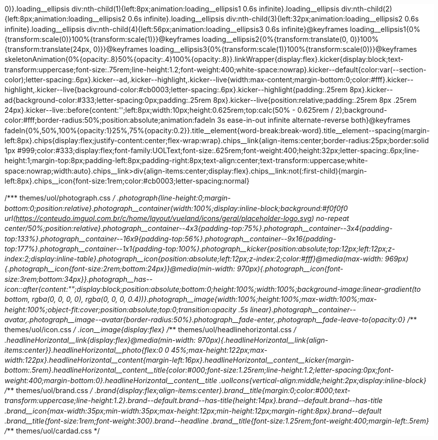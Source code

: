 0)}.loading__ellipsis div:nth-child(1){left:8px;animation:loading__ellipsis1 0.6s infinite}.loading__ellipsis div:nth-child(2){left:8px;animation:loading__ellipsis2 0.6s infinite}.loading__ellipsis div:nth-child(3){left:32px;animation:loading__ellipsis2 0.6s infinite}.loading__ellipsis div:nth-child(4){left:56px;animation:loading__ellipsis3 0.6s infinite}@keyframes loading__ellipsis1{0%{transform:scale(0)}100%{transform:scale(1)}}@keyframes loading__ellipsis2{0%{transform:translate(0, 0)}100%{transform:translate(24px, 0)}}@keyframes loading__ellipsis3{0%{transform:scale(1)}100%{transform:scale(0)}}@keyframes skeletonAnimation{0%{opacity:.8}50%{opacity:.4}100%{opacity:.8}}.linkWrapper{display:flex}.kicker{display:block;text-transform:uppercase;font-size:.75rem;line-height:1.2;font-weight:400;white-space:nowrap}.kicker--default{color:var(--section-color);letter-spacing:.6px}.kicker--ad,.kicker--highlight,.kicker--live{width:max-content;margin-bottom:0;color:#fff}.kicker--highlight,.kicker--live{background-color:#cb0003;letter-spacing:.6px}.kicker--highlight{padding:.25rem 8px}.kicker--ad{background-color:#333;letter-spacing:0px;padding:.25rem 8px}.kicker--live{position:relative;padding:.25rem 8px .25rem 24px}.kicker--live::before{content:'';left:8px;width:10px;height:0.625rem;top:calc(50% - 0.625rem / 2);background-color:#fff;border-radius:50%;position:absolute;animation:fadeIn 3s ease-in-out infinite alternate-reverse both}@keyframes fadeIn{0%,50%,100%{opacity:1}25%,75%{opacity:0.2}}.title__element{word-break:break-word}.title__element--spacing{margin-left:8px}.chips{display:flex;justify-content:center;flex-wrap:wrap}.chips__link{align-items:center;border-radius:25px;border:solid 1px #999;color:#333;display:flex;font-family:UOLText;font-size:.625rem;font-weight:400;height:32px;letter-spacing:.6px;line-height:1;margin-top:8px;padding-left:8px;padding-right:8px;text-align:center;text-transform:uppercase;white-space:nowrap;width:auto}.chips__link>div{align-items:center;display:flex}.chips__link:not(:first-child){margin-left:8px}.chips__icon{font-size:1rem;color:#cb0003;letter-spacing:normal}


/*** themes/uol/photograph.css */
.photograph{line-height:0;margin-bottom:0;position:relative}.photograph__container{width:100%;display:inline-block;background:#f0f0f0 url(https://conteudo.imguol.com.br/c/home/layout/vueland/icons/geral/placeholder-logo.svg) no-repeat center/50%;position:relative}.photograph__container--4x3{padding-top:75%}.photograph__container--3x4{padding-top:133%}.photograph__container--16x9{padding-top:56%}.photograph__container--9x16{padding-top:177%}.photograph__container--1x1{padding-top:100%}.photograph__kicker{position:absolute;top:12px;left:12px;z-index:2;display:inline-table}.photograph__icon{position:absolute;left:12px;z-index:2;color:#fff}@media(max-width: 969px){.photograph__icon{font-size:2rem;bottom:24px}}@media(min-width: 970px){.photograph__icon{font-size:3rem;bottom:34px}}.photograph__has--icon::after{content:"";display:block;position:absolute;bottom:0;height:100%;width:100%;background-image:linear-gradient(to bottom, rgba(0, 0, 0, 0), rgba(0, 0, 0, 0.4))}.photograph__image{width:100%;height:100%;max-width:100%;max-height:100%;object-fit:cover;position:absolute;top:0;transition:opacity .5s linear}.photograph__container--avatar,.photograph__image--avatar{border-radius:50%}.photograph__fade-enter,.photograph__fade-leave-to{opacity:0}
/*** themes/uol/icon.css */
.icon__image{display:flex}
/*** themes/uol/headlinehorizontal.css */
.headlineHorizontal__link{display:flex}@media(min-width: 970px){.headlineHorizontal__link{align-items:center}}.headlineHorizontal__photo{flex:0 0 45%;max-height:122px;max-width:122px}.headlineHorizontal__content{margin-left:16px}.headlineHorizontal__content__kicker{margin-bottom:.5rem}.headlineHorizontal__content__title{color:#000;font-size:1.25rem;line-height:1.2;letter-spacing:0px;font-weight:400;margin-bottom:0}.headlineHorizontal__content__title .uolIcons{vertical-align:middle;height:2px;display:inline-block}
/*** themes/uol/brand.css */
.brand{display:flex;align-items:center}.brand__title{margin:0;color:#000;text-transform:uppercase;line-height:1.2}.brand--default.brand--has-title{height:14px}.brand--default.brand--has-title .brand__icon{max-width:35px;min-width:35px;max-height:12px;min-height:12px;margin-right:8px}.brand--default .brand__title{font-size:1rem;font-weight:300}.brand--headline .brand__title{font-size:1.25rem;font-weight:400;margin-left:.5rem}
/*** themes/uol/cardad.css */